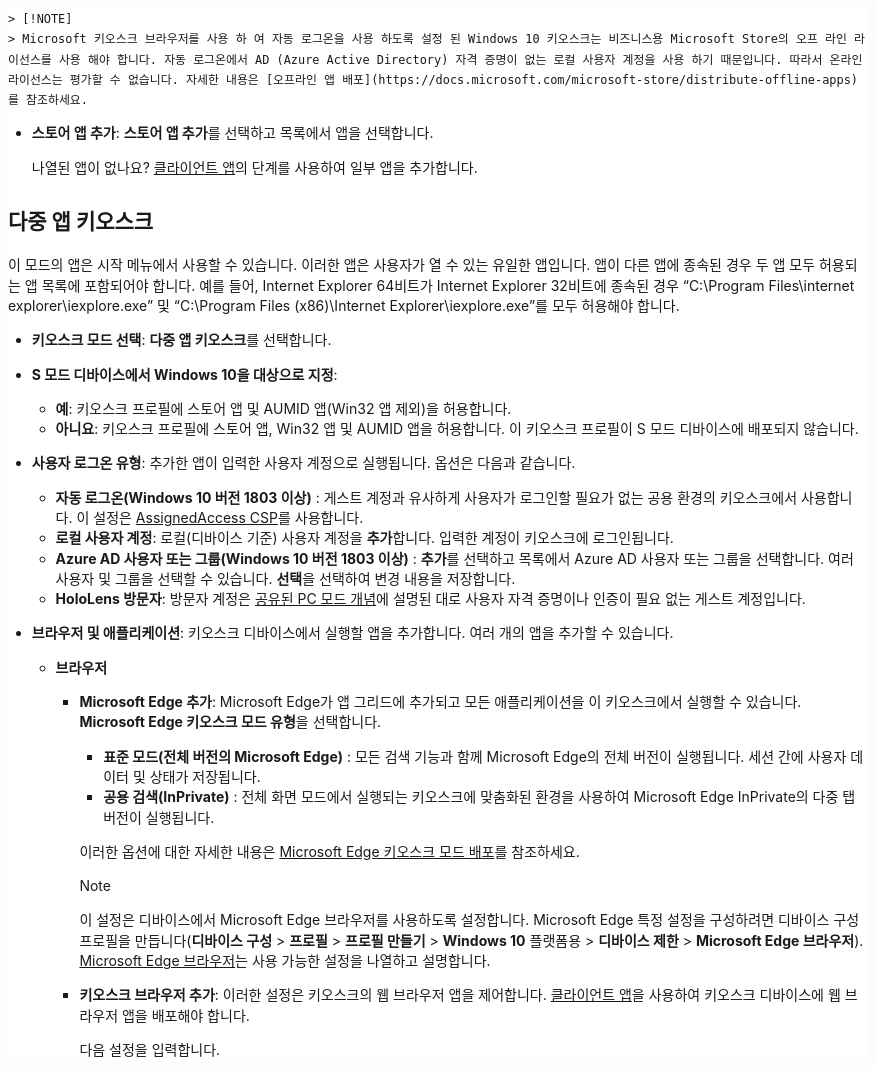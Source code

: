     > [!NOTE]
    > Microsoft 키오스크 브라우저를 사용 하 여 자동 로그온을 사용 하도록 설정 된 Windows 10 키오스크는 비즈니스용 Microsoft Store의 오프 라인 라이선스를 사용 해야 합니다. 자동 로그온에서 AD (Azure Active Directory) 자격 증명이 없는 로컬 사용자 계정을 사용 하기 때문입니다. 따라서 온라인 라이선스는 평가할 수 없습니다. 자세한 내용은 [오프라인 앱 배포](https://docs.microsoft.com/microsoft-store/distribute-offline-apps)를 참조하세요.

  - **스토어 앱 추가**: **스토어 앱 추가**를 선택하고 목록에서 앱을 선택합니다.

    나열된 앱이 없나요? [클라이언트 앱](apps-add.md)의 단계를 사용하여 일부 앱을 추가합니다.

## <a name="multi-app-kiosks"></a>다중 앱 키오스크

이 모드의 앱은 시작 메뉴에서 사용할 수 있습니다. 이러한 앱은 사용자가 열 수 있는 유일한 앱입니다. 앱이 다른 앱에 종속된 경우 두 앱 모두 허용되는 앱 목록에 포함되어야 합니다. 예를 들어, Internet Explorer 64비트가 Internet Explorer 32비트에 종속된 경우 “C:\Program Files\internet explorer\iexplore.exe” 및 “C:\Program Files (x86)\Internet Explorer\iexplore.exe”를 모두 허용해야 합니다. 

- **키오스크 모드 선택**: **다중 앱 키오스크**를 선택합니다.

- **S 모드 디바이스에서 Windows 10을 대상으로 지정**:
  - **예**: 키오스크 프로필에 스토어 앱 및 AUMID 앱(Win32 앱 제외)을 허용합니다.
  - **아니요**: 키오스크 프로필에 스토어 앱, Win32 앱 및 AUMID 앱을 허용합니다. 이 키오스크 프로필이 S 모드 디바이스에 배포되지 않습니다.

- **사용자 로그온 유형**: 추가한 앱이 입력한 사용자 계정으로 실행됩니다. 옵션은 다음과 같습니다.

  - **자동 로그온(Windows 10 버전 1803 이상)** : 게스트 계정과 유사하게 사용자가 로그인할 필요가 없는 공용 환경의 키오스크에서 사용합니다. 이 설정은 [AssignedAccess CSP](https://docs.microsoft.com/windows/client-management/mdm/assignedaccess-csp)를 사용합니다.
  - **로컬 사용자 계정**: 로컬(디바이스 기준) 사용자 계정을 **추가**합니다. 입력한 계정이 키오스크에 로그인됩니다.
  - **Azure AD 사용자 또는 그룹(Windows 10 버전 1803 이상)** : **추가**를 선택하고 목록에서 Azure AD 사용자 또는 그룹을 선택합니다. 여러 사용자 및 그룹을 선택할 수 있습니다. **선택**을 선택하여 변경 내용을 저장합니다.
  - **HoloLens 방문자**: 방문자 계정은 [공유된 PC 모드 개념](https://docs.microsoft.com/windows/configuration/set-up-shared-or-guest-pc#shared-pc-mode-concepts)에 설명된 대로 사용자 자격 증명이나 인증이 필요 없는 게스트 계정입니다.

- **브라우저 및 애플리케이션**: 키오스크 디바이스에서 실행할 앱을 추가합니다. 여러 개의 앱을 추가할 수 있습니다.

  - **브라우저**

    - **Microsoft Edge 추가**: Microsoft Edge가 앱 그리드에 추가되고 모든 애플리케이션을 이 키오스크에서 실행할 수 있습니다. **Microsoft Edge 키오스크 모드 유형**을 선택합니다.

      - **표준 모드(전체 버전의 Microsoft Edge)** : 모든 검색 기능과 함께 Microsoft Edge의 전체 버전이 실행됩니다. 세션 간에 사용자 데이터 및 상태가 저장됩니다.
      - **공용 검색(InPrivate)** : 전체 화면 모드에서 실행되는 키오스크에 맞춤화된 환경을 사용하여 Microsoft Edge InPrivate의 다중 탭 버전이 실행됩니다.

      이러한 옵션에 대한 자세한 내용은 [Microsoft Edge 키오스크 모드 배포](https://docs.microsoft.com/microsoft-edge/deploy/microsoft-edge-kiosk-mode-deploy#supported-configuration-types)를 참조하세요.

      > [!NOTE]
      > 이 설정은 디바이스에서 Microsoft Edge 브라우저를 사용하도록 설정합니다. Microsoft Edge 특정 설정을 구성하려면 디바이스 구성 프로필을 만듭니다(**디바이스 구성** > **프로필** > **프로필 만들기** > **Windows 10** 플랫폼용 > **디바이스 제한** >  **Microsoft Edge 브라우저**). [Microsoft Edge 브라우저](device-restrictions-windows-10.md#microsoft-edge-browser)는 사용 가능한 설정을 나열하고 설명합니다.

    - **키오스크 브라우저 추가**: 이러한 설정은 키오스크의 웹 브라우저 앱을 제어합니다. [클라이언트 앱](apps-add.md)을 사용하여 키오스크 디바이스에 웹 브라우저 앱을 배포해야 합니다.

      다음 설정을 입력합니다.
